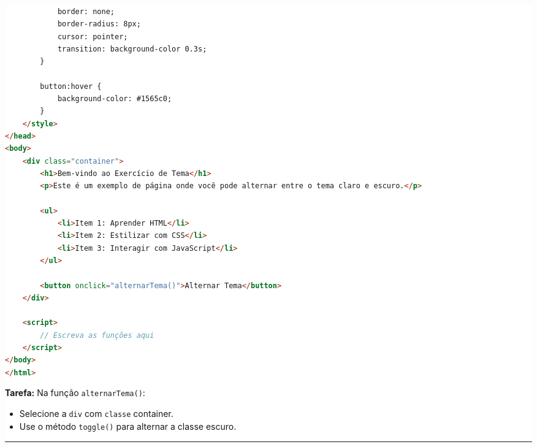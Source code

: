 ```html
            border: none;
            border-radius: 8px;
            cursor: pointer;
            transition: background-color 0.3s;
        }

        button:hover {
            background-color: #1565c0;
        }
    </style>
</head>
<body>
    <div class="container">
        <h1>Bem-vindo ao Exercício de Tema</h1>
        <p>Este é um exemplo de página onde você pode alternar entre o tema claro e escuro.</p>

        <ul>
            <li>Item 1: Aprender HTML</li>
            <li>Item 2: Estilizar com CSS</li>
            <li>Item 3: Interagir com JavaScript</li>
        </ul>

        <button onclick="alternarTema()">Alternar Tema</button>
    </div>

    <script>
        // Escreva as funções aqui
    </script>
</body>
</html>

```

**Tarefa:**
Na função `alternarTema()`:

- Selecione a `div` com `classe` container.
- Use o método `toggle()` para alternar a classe escuro.

---
